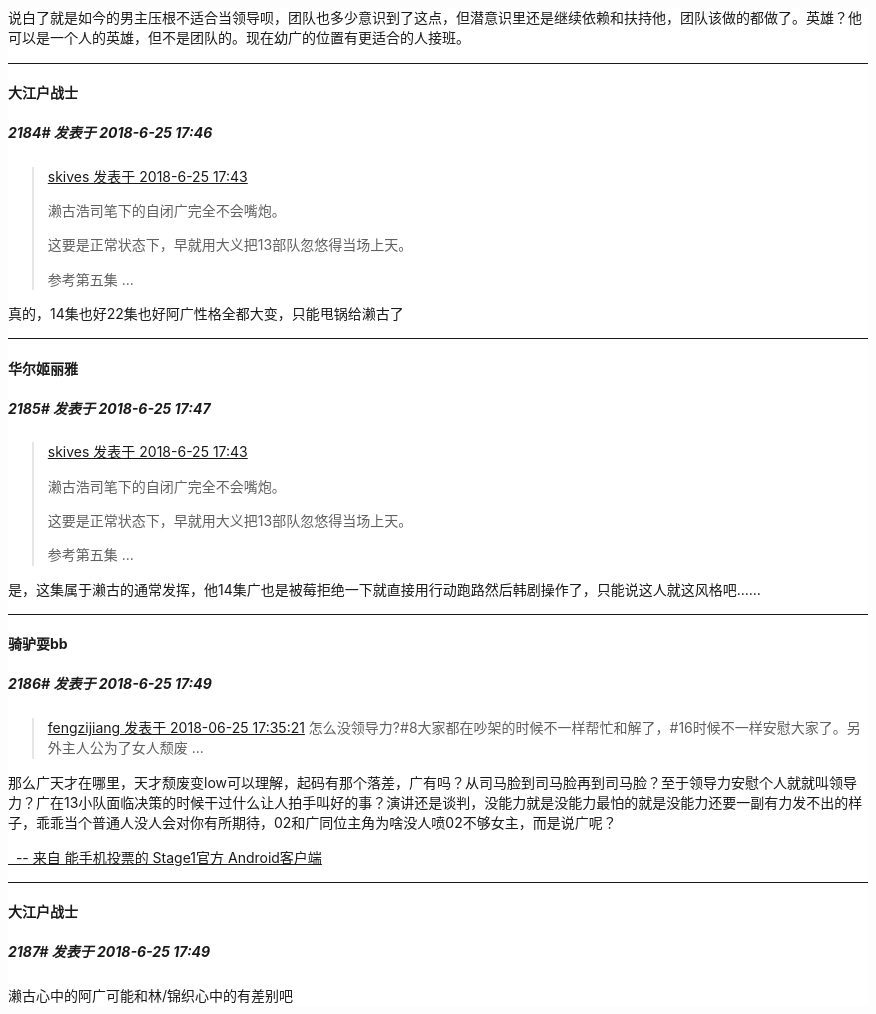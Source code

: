 
说白了就是如今的男主压根不适合当领导呗，团队也多少意识到了这点，但潜意识里还是继续依赖和扶持他，团队该做的都做了。英雄？他可以是一个人的英雄，但不是团队的。现在幼广的位置有更适合的人接班。


-----

####  大江户战士  
##### 2184#       发表于 2018-6-25 17:46


<blockquote><a href="httphttps://bbs.saraba1st.com/2b/forum.php?mod=redirect&amp;goto=findpost&amp;pid=40111995&amp;ptid=1716738" target="_blank">skives 发表于 2018-6-25 17:43</a>

濑古浩司笔下的自闭广完全不会嘴炮。

这要是正常状态下，早就用大义把13部队忽悠得当场上天。

参考第五集 ...</blockquote>
真的，14集也好22集也好阿广性格全都大变，只能甩锅给濑古了


-----

####  华尔姬丽雅  
##### 2185#       发表于 2018-6-25 17:47


<blockquote><a href="httphttps://bbs.saraba1st.com/2b/forum.php?mod=redirect&amp;goto=findpost&amp;pid=40111995&amp;ptid=1716738" target="_blank">skives 发表于 2018-6-25 17:43</a>

濑古浩司笔下的自闭广完全不会嘴炮。

这要是正常状态下，早就用大义把13部队忽悠得当场上天。

参考第五集 ...</blockquote>
是，这集属于濑古的通常发挥，他14集广也是被莓拒绝一下就直接用行动跑路然后韩剧操作了，只能说这人就这风格吧……


-----

####  骑驴耍bb  
##### 2186#       发表于 2018-6-25 17:49


<blockquote><a href="httphttps://bbs.saraba1st.com/2b/forum.php?mod=redirect&amp;goto=findpost&amp;pid=40111903&amp;ptid=1716738" target="_blank">fengzijiang 发表于 2018-06-25 17:35:21</a>
怎么没领导力?#8大家都在吵架的时候不一样帮忙和解了，#16时候不一样安慰大家了。另外主人公为了女人颓废 ...</blockquote>那么广天才在哪里，天才颓废变low可以理解，起码有那个落差，广有吗？从司马脸到司马脸再到司马脸？至于领导力安慰个人就就叫领导力？广在13小队面临决策的时候干过什么让人拍手叫好的事？演讲还是谈判，没能力就是没能力最怕的就是没能力还要一副有力发不出的样子，乖乖当个普通人没人会对你有所期待，02和广同位主角为啥没人喷02不够女主，而是说广呢？

[  -- 来自 能手机投票的 Stage1官方 Android客户端](https://www.coolapk.com/apk/140634)


-----

####  大江户战士  
##### 2187#       发表于 2018-6-25 17:49


濑古心中的阿广可能和林/锦织心中的有差别吧

